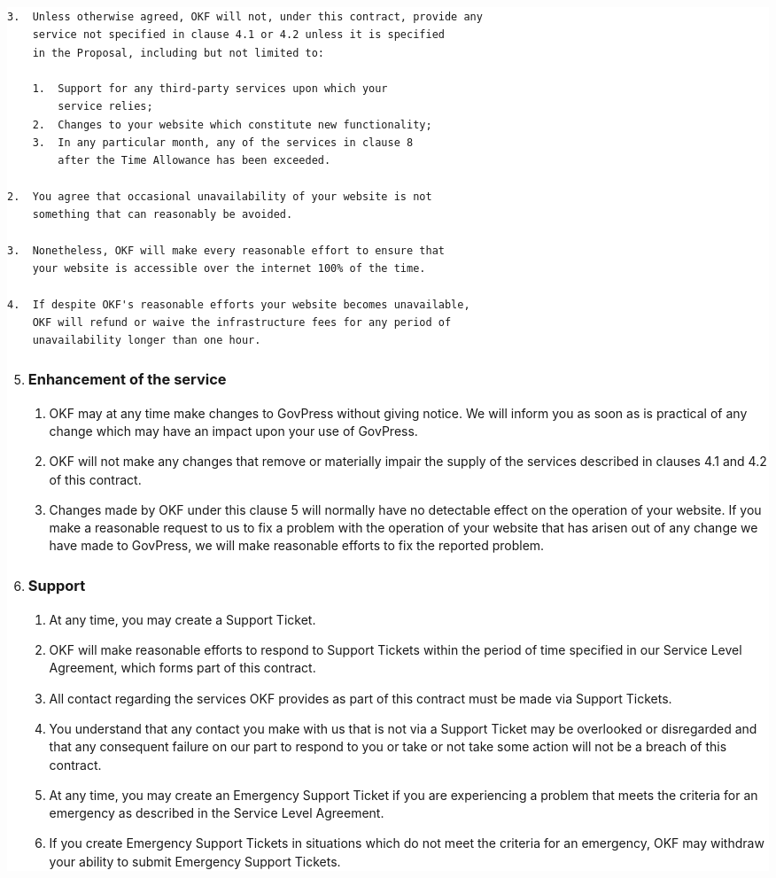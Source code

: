    3.  Unless otherwise agreed, OKF will not, under this contract, provide any
        service not specified in clause 4.1 or 4.2 unless it is specified
        in the Proposal, including but not limited to:

        1.  Support for any third-party services upon which your
            service relies;
        2.  Changes to your website which constitute new functionality;
        3.  In any particular month, any of the services in clause 8
            after the Time Allowance has been exceeded.

    2.  You agree that occasional unavailability of your website is not
        something that can reasonably be avoided.

    3.  Nonetheless, OKF will make every reasonable effort to ensure that
        your website is accessible over the internet 100% of the time.

    4.  If despite OKF's reasonable efforts your website becomes unavailable,
        OKF will refund or waive the infrastructure fees for any period of
        unavailability longer than one hour.

5. ### Enhancement of the service

    1.  OKF may at any time make changes to GovPress without giving
        notice. We will inform you as soon as is practical of any change
        which may have an impact upon your use of GovPress.

    2.  OKF will not make any changes that remove or materially impair the
        supply of the services described in clauses 4.1 and 4.2 of this contract.

    3.  Changes made by OKF under this clause 5 will normally have no detectable
        effect on the operation of your website. If you make a reasonable request
        to us to fix a problem with the operation of your website that has arisen
        out of any change we have made to GovPress, we will make reasonable efforts
        to fix the reported problem.

6. ### Support

    1.  At any time, you may create a Support Ticket.

    2.  OKF will make reasonable efforts to respond to Support Tickets
        within the period of time specified in our Service Level Agreement,
        which forms part of this contract.

    3.  All contact regarding the services OKF provides as part of this
        contract must be made via Support Tickets.

    4.  You understand that any contact you make with us that is not via a
        Support Ticket may be overlooked or disregarded and that any
        consequent failure on our part to respond to you or take or not take
        some action will not be a breach of this contract.

    5.  At any time, you may create an Emergency Support Ticket if you
        are experiencing a problem that meets the criteria for an
        emergency as described in the Service Level Agreement.

    6.  If you create Emergency Support Tickets in situations which do
        not meet the criteria for an emergency, OKF may withdraw your
        ability to submit Emergency Support Tickets.
